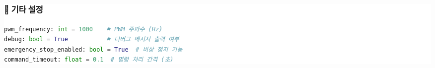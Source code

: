 ### 🔧 기타 설정
```python
pwm_frequency: int = 1000    # PWM 주파수 (Hz)
debug: bool = True           # 디버그 메시지 출력 여부
emergency_stop_enabled: bool = True  # 비상 정지 기능
command_timeout: float = 0.1  # 명령 처리 간격 (초)
